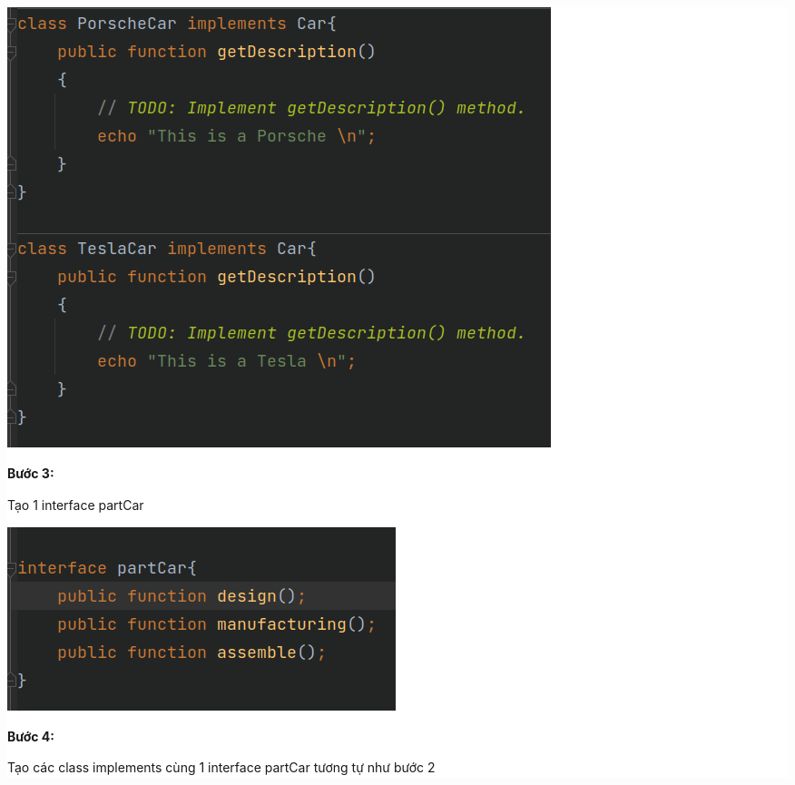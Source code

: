 ![img_1.png](img/img_1.png)

**Bước 3:**

Tạo 1 interface partCar

![img_3.png](img/img_3.png)

**Bước 4:**

Tạo các class implements cùng 1 interface partCar tương tự như bước 2